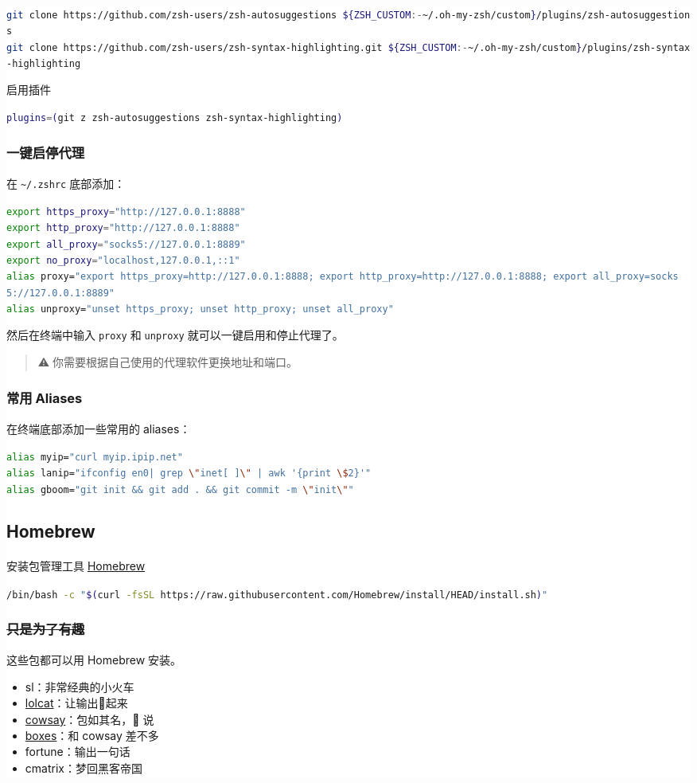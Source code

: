```bash
git clone https://github.com/zsh-users/zsh-autosuggestions ${ZSH_CUSTOM:-~/.oh-my-zsh/custom}/plugins/zsh-autosuggestions
git clone https://github.com/zsh-users/zsh-syntax-highlighting.git ${ZSH_CUSTOM:-~/.oh-my-zsh/custom}/plugins/zsh-syntax-highlighting
```

启用插件

```bash
plugins=(git z zsh-autosuggestions zsh-syntax-highlighting)
```

### 一键启停代理

在 `~/.zshrc` 底部添加：

```bash
export https_proxy="http://127.0.0.1:8888"
export http_proxy="http://127.0.0.1:8888"
export all_proxy="socks5://127.0.0.1:8889"
export no_proxy="localhost,127.0.0.1,::1"
alias proxy="export https_proxy=http://127.0.0.1:8888; export http_proxy=http://127.0.0.1:8888; export all_proxy=socks5://127.0.0.1:8889"
alias unproxy="unset https_proxy; unset http_proxy; unset all_proxy"
```

然后在终端中输入 `proxy` 和 `unproxy` 就可以一键启用和停止代理了。

> ⚠️ 你需要根据自己使用的代理软件更换地址和端口。

### 常用 Aliases

在终端底部添加一些常用的 aliases：

```bash
alias myip="curl myip.ipip.net"
alias lanip="ifconfig en0| grep \"inet[ ]\" | awk '{print \$2}'"
alias gboom="git init && git add . && git commit -m \"init\""
```

## Homebrew

安装包管理工具 [Homebrew](https://brew.sh/)

```bash
/bin/bash -c "$(curl -fsSL https://raw.githubusercontent.com/Homebrew/install/HEAD/install.sh)"
```

### ~~只是为了有趣~~

这些包都可以用 Homebrew 安装。

- sl：非常经典的小火车
- [lolcat](https://github.com/busyloop/lolcat)：让输出🌈起来
- [cowsay](https://github.com/tnalpgge/rank-amateur-cowsay)：包如其名，🐂 说
- [boxes](https://boxes.thomasjensen.com/)：和 cowsay 差不多
- fortune：输出一句话
- cmatrix：梦回黑客帝国
